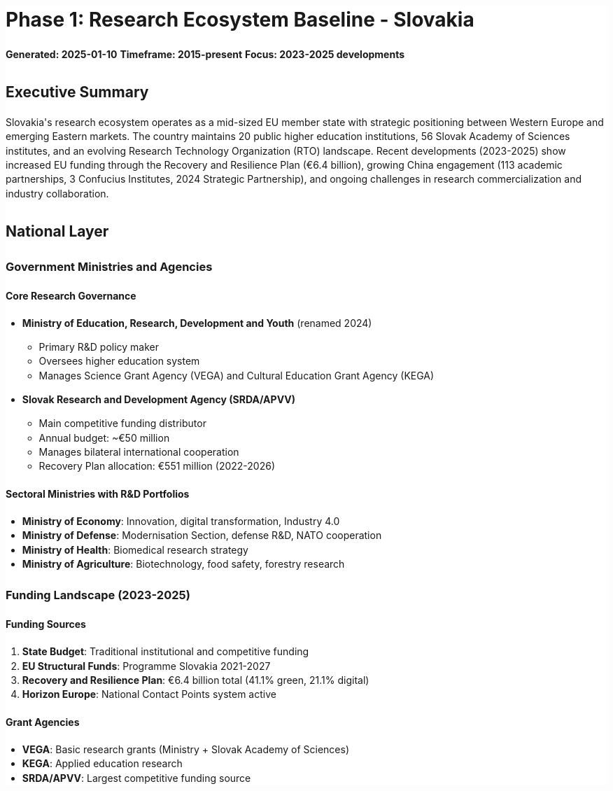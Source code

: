# Phase 1: Research Ecosystem Baseline - Slovakia
**Generated: 2025-01-10**
**Timeframe: 2015-present**
**Focus: 2023-2025 developments**

## Executive Summary

Slovakia's research ecosystem operates as a mid-sized EU member state with strategic positioning between Western Europe and emerging Eastern markets. The country maintains 20 public higher education institutions, 56 Slovak Academy of Sciences institutes, and an evolving Research Technology Organization (RTO) landscape. Recent developments (2023-2025) show increased EU funding through the Recovery and Resilience Plan (€6.4 billion), growing China engagement (113 academic partnerships, 3 Confucius Institutes, 2024 Strategic Partnership), and ongoing challenges in research commercialization and industry collaboration.

## National Layer

### Government Ministries and Agencies

#### Core Research Governance
- **Ministry of Education, Research, Development and Youth** (renamed 2024)
  - Primary R&D policy maker
  - Oversees higher education system
  - Manages Science Grant Agency (VEGA) and Cultural Education Grant Agency (KEGA)
  
- **Slovak Research and Development Agency (SRDA/APVV)**
  - Main competitive funding distributor
  - Annual budget: ~€50 million
  - Manages bilateral international cooperation
  - Recovery Plan allocation: €551 million (2022-2026)

#### Sectoral Ministries with R&D Portfolios
- **Ministry of Economy**: Innovation, digital transformation, Industry 4.0
- **Ministry of Defense**: Modernisation Section, defense R&D, NATO cooperation
- **Ministry of Health**: Biomedical research strategy
- **Ministry of Agriculture**: Biotechnology, food safety, forestry research

### Funding Landscape (2023-2025)

#### Funding Sources
1. **State Budget**: Traditional institutional and competitive funding
2. **EU Structural Funds**: Programme Slovakia 2021-2027
3. **Recovery and Resilience Plan**: €6.4 billion total (41.1% green, 21.1% digital)
4. **Horizon Europe**: National Contact Points system active

#### Grant Agencies
- **VEGA**: Basic research grants (Ministry + Slovak Academy of Sciences)
- **KEGA**: Applied education research
- **SRDA/APVV**: Largest competitive funding source
